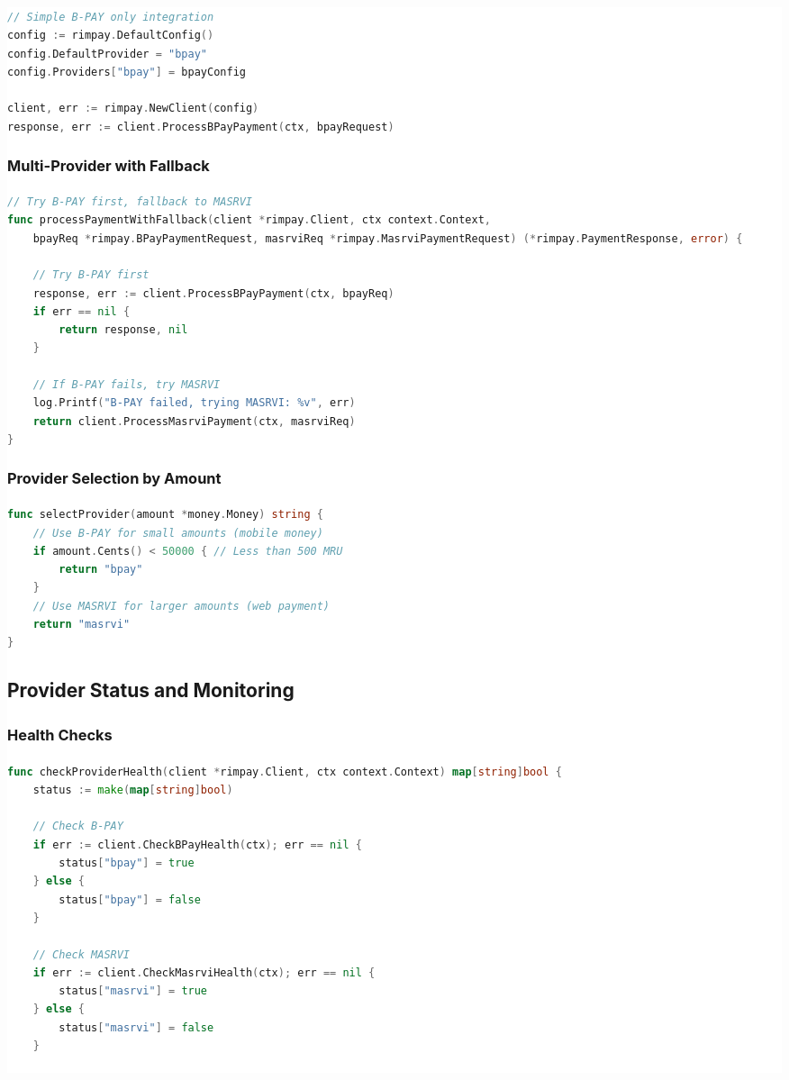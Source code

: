 ```go
// Simple B-PAY only integration
config := rimpay.DefaultConfig()
config.DefaultProvider = "bpay"
config.Providers["bpay"] = bpayConfig

client, err := rimpay.NewClient(config)
response, err := client.ProcessBPayPayment(ctx, bpayRequest)
```

### Multi-Provider with Fallback

```go
// Try B-PAY first, fallback to MASRVI
func processPaymentWithFallback(client *rimpay.Client, ctx context.Context, 
    bpayReq *rimpay.BPayPaymentRequest, masrviReq *rimpay.MasrviPaymentRequest) (*rimpay.PaymentResponse, error) {
    
    // Try B-PAY first
    response, err := client.ProcessBPayPayment(ctx, bpayReq)
    if err == nil {
        return response, nil
    }
    
    // If B-PAY fails, try MASRVI
    log.Printf("B-PAY failed, trying MASRVI: %v", err)
    return client.ProcessMasrviPayment(ctx, masrviReq)
}
```

### Provider Selection by Amount

```go
func selectProvider(amount *money.Money) string {
    // Use B-PAY for small amounts (mobile money)
    if amount.Cents() < 50000 { // Less than 500 MRU
        return "bpay"
    }
    // Use MASRVI for larger amounts (web payment)
    return "masrvi"
}
```

## Provider Status and Monitoring

### Health Checks

```go
func checkProviderHealth(client *rimpay.Client, ctx context.Context) map[string]bool {
    status := make(map[string]bool)
    
    // Check B-PAY
    if err := client.CheckBPayHealth(ctx); err == nil {
        status["bpay"] = true
    } else {
        status["bpay"] = false
    }
    
    // Check MASRVI  
    if err := client.CheckMasrviHealth(ctx); err == nil {
        status["masrvi"] = true
    } else {
        status["masrvi"] = false
    }
    
```